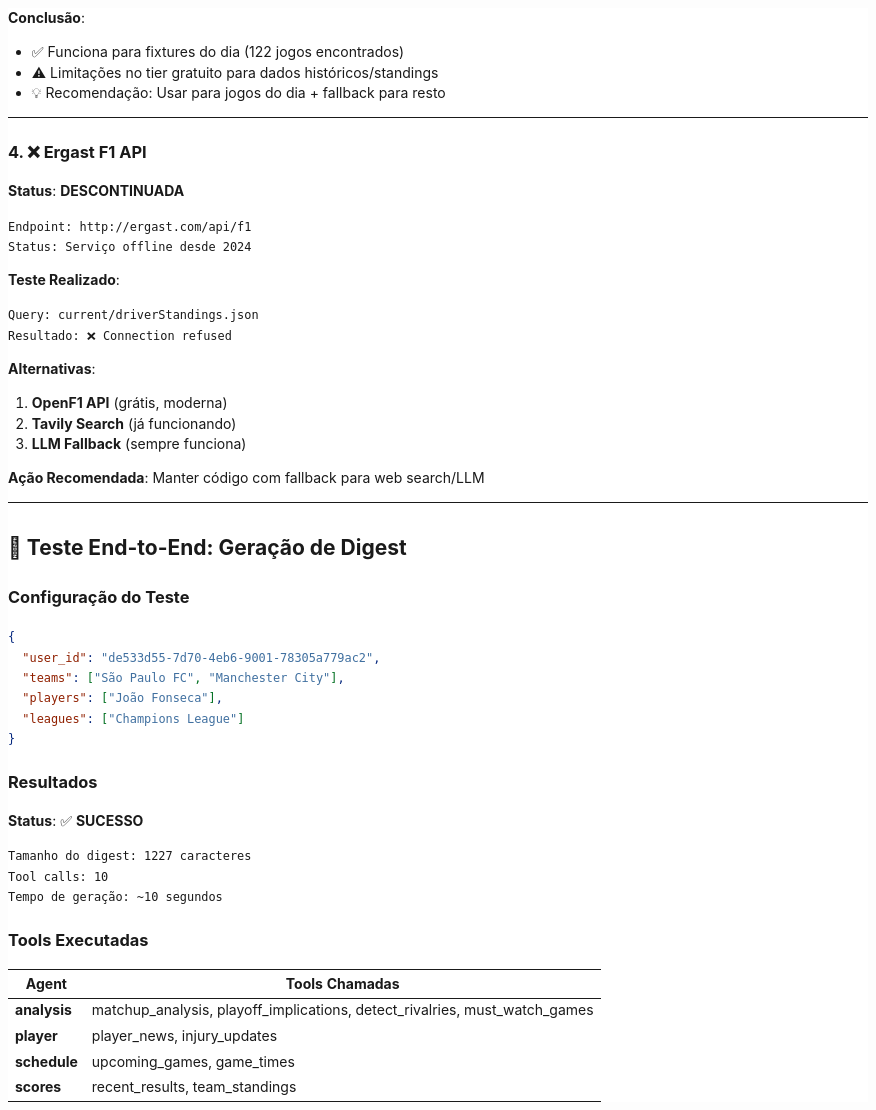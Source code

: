 **Conclusão**: 
- ✅ Funciona para fixtures do dia (122 jogos encontrados)
- ⚠️  Limitações no tier gratuito para dados históricos/standings
- 💡 Recomendação: Usar para jogos do dia + fallback para resto

---

### 4. ❌ Ergast F1 API
**Status**: **DESCONTINUADA**

```
Endpoint: http://ergast.com/api/f1
Status: Serviço offline desde 2024
```

**Teste Realizado**:
```
Query: current/driverStandings.json
Resultado: ❌ Connection refused
```

**Alternativas**:
1. **OpenF1 API** (grátis, moderna)
2. **Tavily Search** (já funcionando)
3. **LLM Fallback** (sempre funciona)

**Ação Recomendada**: Manter código com fallback para web search/LLM

---

## 🧪 Teste End-to-End: Geração de Digest

### Configuração do Teste
```json
{
  "user_id": "de533d55-7d70-4eb6-9001-78305a779ac2",
  "teams": ["São Paulo FC", "Manchester City"],
  "players": ["João Fonseca"],
  "leagues": ["Champions League"]
}
```

### Resultados

**Status**: ✅ **SUCESSO**

```
Tamanho do digest: 1227 caracteres
Tool calls: 10
Tempo de geração: ~10 segundos
```

### Tools Executadas

| Agent | Tools Chamadas |
|-------|----------------|
| **analysis** | matchup_analysis, playoff_implications, detect_rivalries, must_watch_games |
| **player** | player_news, injury_updates |
| **schedule** | upcoming_games, game_times |
| **scores** | recent_results, team_standings |
